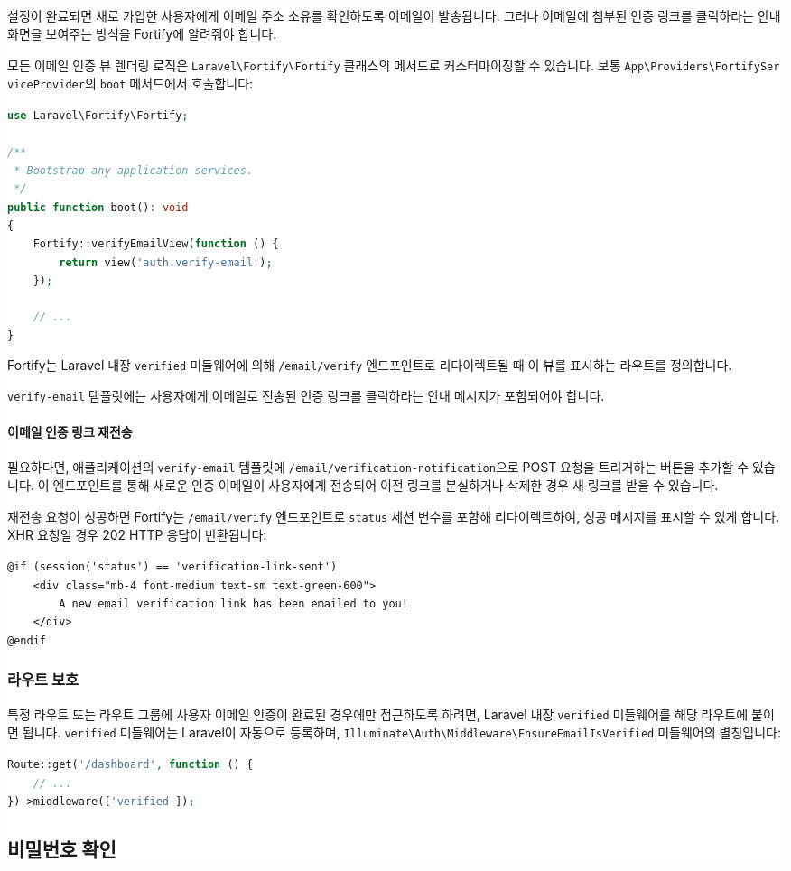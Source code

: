 설정이 완료되면 새로 가입한 사용자에게 이메일 주소 소유를 확인하도록 이메일이 발송됩니다. 그러나 이메일에 첨부된 인증 링크를 클릭하라는 안내 화면을 보여주는 방식을 Fortify에 알려줘야 합니다.

모든 이메일 인증 뷰 렌더링 로직은 `Laravel\Fortify\Fortify` 클래스의 메서드로 커스터마이징할 수 있습니다. 보통 `App\Providers\FortifyServiceProvider`의 `boot` 메서드에서 호출합니다:

```php
use Laravel\Fortify\Fortify;

/**
 * Bootstrap any application services.
 */
public function boot(): void
{
    Fortify::verifyEmailView(function () {
        return view('auth.verify-email');
    });

    // ...
}
```

Fortify는 Laravel 내장 `verified` 미들웨어에 의해 `/email/verify` 엔드포인트로 리다이렉트될 때 이 뷰를 표시하는 라우트를 정의합니다.

`verify-email` 템플릿에는 사용자에게 이메일로 전송된 인증 링크를 클릭하라는 안내 메시지가 포함되어야 합니다.

<a name="resending-email-verification-links"></a>
#### 이메일 인증 링크 재전송

필요하다면, 애플리케이션의 `verify-email` 템플릿에 `/email/verification-notification`으로 POST 요청을 트리거하는 버튼을 추가할 수 있습니다. 이 엔드포인트를 통해 새로운 인증 이메일이 사용자에게 전송되어 이전 링크를 분실하거나 삭제한 경우 새 링크를 받을 수 있습니다.

재전송 요청이 성공하면 Fortify는 `/email/verify` 엔드포인트로 `status` 세션 변수를 포함해 리다이렉트하여, 성공 메시지를 표시할 수 있게 합니다. XHR 요청일 경우 202 HTTP 응답이 반환됩니다:

```blade
@if (session('status') == 'verification-link-sent')
    <div class="mb-4 font-medium text-sm text-green-600">
        A new email verification link has been emailed to you!
    </div>
@endif
```

<a name="protecting-routes"></a>
### 라우트 보호

특정 라우트 또는 라우트 그룹에 사용자 이메일 인증이 완료된 경우에만 접근하도록 하려면, Laravel 내장 `verified` 미들웨어를 해당 라우트에 붙이면 됩니다. `verified` 미들웨어는 Laravel이 자동으로 등록하며, `Illuminate\Auth\Middleware\EnsureEmailIsVerified` 미들웨어의 별칭입니다:

```php
Route::get('/dashboard', function () {
    // ...
})->middleware(['verified']);
```

<a name="password-confirmation"></a>
## 비밀번호 확인
